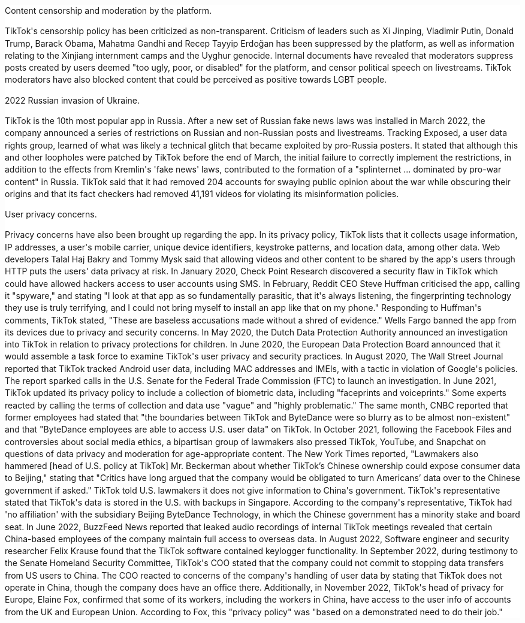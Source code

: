 Content censorship and moderation by the platform.

TikTok's censorship policy has been criticized as non-transparent. Criticism of leaders such as Xi Jinping, Vladimir Putin, Donald Trump, Barack Obama, Mahatma Gandhi and Recep Tayyip Erdoğan has been suppressed by the platform, as well as information relating to the Xinjiang internment camps and the Uyghur genocide. Internal documents have revealed that moderators suppress posts created by users deemed "too ugly, poor, or disabled" for the platform, and censor political speech on livestreams. TikTok moderators have also blocked content that could be perceived as positive towards LGBT people.

2022 Russian invasion of Ukraine.

TikTok is the 10th most popular app in Russia. After a new set of Russian fake news laws was installed in March 2022, the company announced a series of restrictions on Russian and non-Russian posts and livestreams. Tracking Exposed, a user data rights group, learned of what was likely a technical glitch that became exploited by pro-Russia posters. It stated that although this and other loopholes were patched by TikTok before the end of March, the initial failure to correctly implement the restrictions, in addition to the effects from Kremlin's 'fake news' laws, contributed to the formation of a "splinternet ... dominated by pro-war content" in Russia. TikTok said that it had removed 204 accounts for swaying public opinion about the war while obscuring their origins and that its fact checkers had removed 41,191 videos for violating its misinformation policies.

User privacy concerns.

Privacy concerns have also been brought up regarding the app. In its privacy policy, TikTok lists that it collects usage information, IP addresses, a user's mobile carrier, unique device identifiers, keystroke patterns, and location data, among other data. Web developers Talal Haj Bakry and Tommy Mysk said that allowing videos and other content to be shared by the app's users through HTTP puts the users' data privacy at risk. In January 2020, Check Point Research discovered a security flaw in TikTok which could have allowed hackers access to user accounts using SMS. In February, Reddit CEO Steve Huffman criticised the app, calling it "spyware," and stating "I look at that app as so fundamentally parasitic, that it's always listening, the fingerprinting technology they use is truly terrifying, and I could not bring myself to install an app like that on my phone." Responding to Huffman's comments, TikTok stated, "These are baseless accusations made without a shred of evidence." Wells Fargo banned the app from its devices due to privacy and security concerns. In May 2020, the Dutch Data Protection Authority announced an investigation into TikTok in relation to privacy protections for children. In June 2020, the European Data Protection Board announced that it would assemble a task force to examine TikTok's user privacy and security practices. In August 2020, The Wall Street Journal reported that TikTok tracked Android user data, including MAC addresses and IMEIs, with a tactic in violation of Google's policies. The report sparked calls in the U.S. Senate for the Federal Trade Commission (FTC) to launch an investigation. In June 2021, TikTok updated its privacy policy to include a collection of biometric data, including "faceprints and voiceprints." Some experts reacted by calling the terms of collection and data use "vague" and "highly problematic." The same month, CNBC reported that former employees had stated that "the boundaries between TikTok and ByteDance were so blurry as to be almost non-existent" and that "ByteDance employees are able to access U.S. user data" on TikTok. In October 2021, following the Facebook Files and controversies about social media ethics, a bipartisan group of lawmakers also pressed TikTok, YouTube, and Snapchat on questions of data privacy and moderation for age-appropriate content. The New York Times reported, "Lawmakers also hammered [head of U.S. policy at TikTok] Mr. Beckerman about whether TikTok’s Chinese ownership could expose consumer data to Beijing," stating that "Critics have long argued that the company would be obligated to turn Americans’ data over to the Chinese government if asked." TikTok told U.S. lawmakers it does not give information to China's government. TikTok's representative stated that TikTok's data is stored in the U.S. with backups in Singapore. According to the company's representative, TikTok had 'no affiliation' with the subsidiary Beijing ByteDance Technology, in which the Chinese government has a minority stake and board seat. In June 2022, BuzzFeed News reported that leaked audio recordings of internal TikTok meetings revealed that certain China-based employees of the company maintain full access to overseas data. In August 2022, Software engineer and security researcher Felix Krause found that the TikTok software contained keylogger functionality. In September 2022, during testimony to the Senate Homeland Security Committee, TikTok's COO stated that the company could not commit to stopping data transfers from US users to China. The COO reacted to concerns of the company's handling of user data by stating that TikTok does not operate in China, though the company does have an office there. Additionally, in November 2022, TikTok's head of privacy for Europe, Elaine Fox, confirmed that some of its workers, including the workers in China, have access to the user info of accounts from the UK and European Union. According to Fox, this "privacy policy" was "based on a demonstrated need to do their job."
